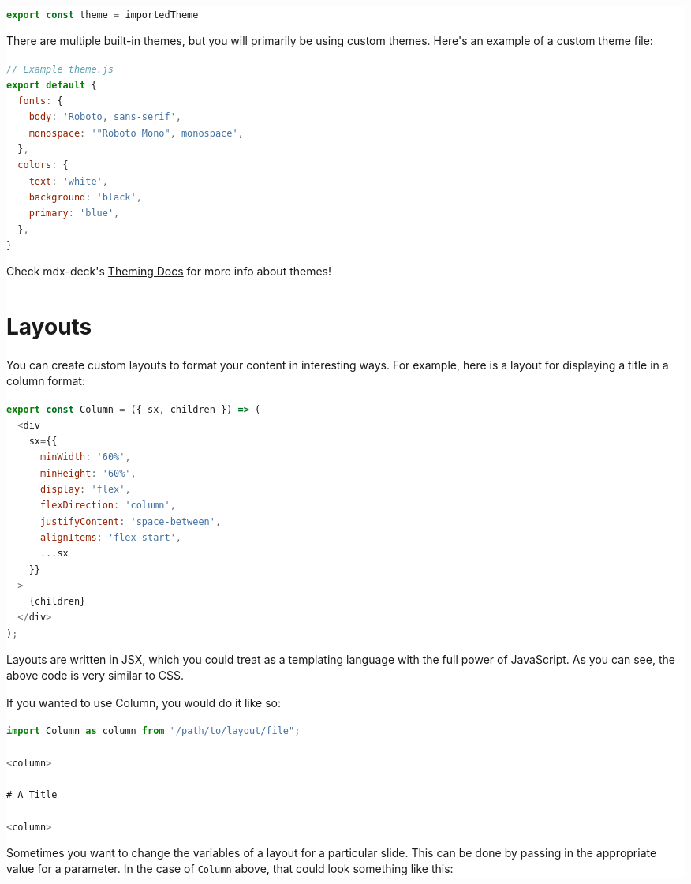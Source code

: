 ```javascript
export const theme = importedTheme
```

There are multiple built-in themes, but you will primarily be using custom themes. Here's an
example of a custom theme file:

```javascript
// Example theme.js
export default {
  fonts: {
    body: 'Roboto, sans-serif',
    monospace: '"Roboto Mono", monospace',
  },
  colors: {
    text: 'white',
    background: 'black',
    primary: 'blue',
  },
}
```
Check mdx-deck's [Theming Docs](https://github.com/jxnblk/mdx-deck/blob/master/docs/theming.md "Theming") for more info about themes!

# Layouts

You can create custom layouts to format your content in interesting ways. For example, here is a layout for displaying a title in a column format:

```javascript
export const Column = ({ sx, children }) => (
  <div
    sx={{
      minWidth: '60%',
      minHeight: '60%',
      display: 'flex',
      flexDirection: 'column',
      justifyContent: 'space-between',
      alignItems: 'flex-start',
      ...sx
    }}
  >
    {children}
  </div>
);
```
Layouts are written in JSX, which you could treat as a templating language with the full power of JavaScript.
As you can see, the above code is very similar to CSS.

If you wanted to use Column, you would do it like so:

```javascript
import Column as column from "/path/to/layout/file";

<column>

# A Title

<column>
```
Sometimes you want to change the variables of a layout for a particular slide. This can be done by passing in
the appropriate value for a parameter. In the case of `Column` above, that could look something like this:
